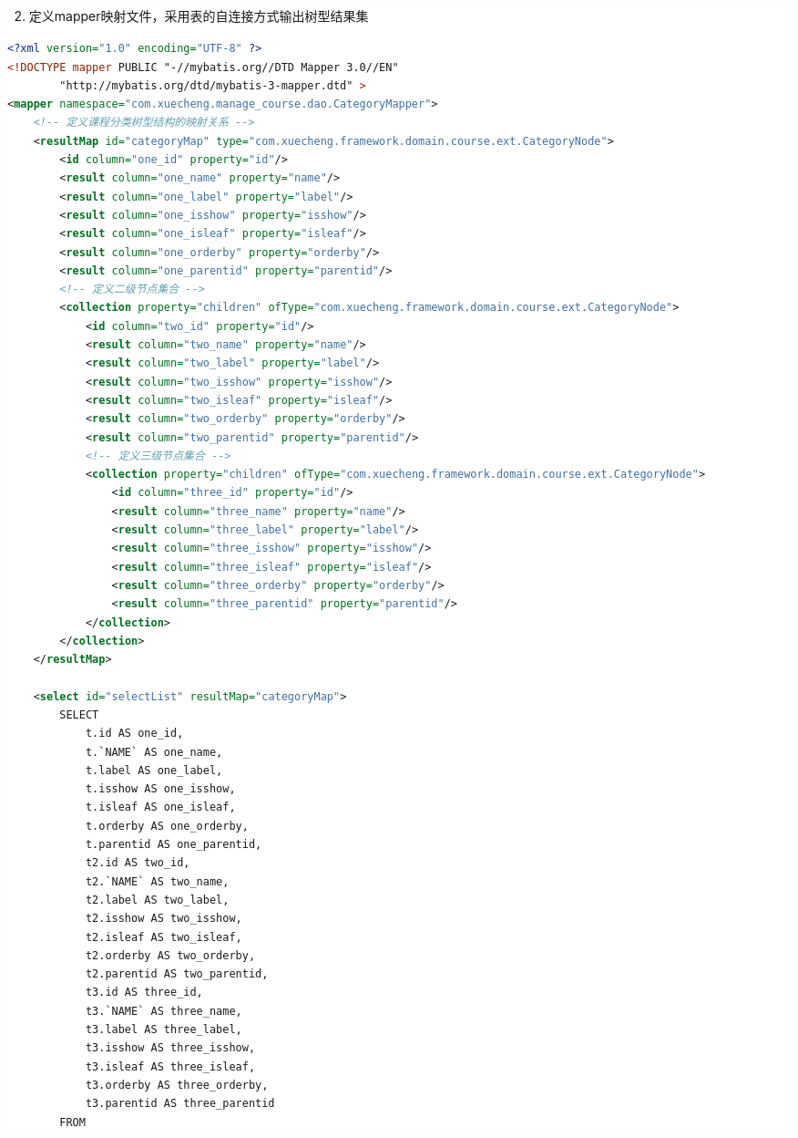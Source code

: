 2. 定义mapper映射文件，采用表的自连接方式输出树型结果集

```xml
<?xml version="1.0" encoding="UTF-8" ?>
<!DOCTYPE mapper PUBLIC "-//mybatis.org//DTD Mapper 3.0//EN"
        "http://mybatis.org/dtd/mybatis-3-mapper.dtd" >
<mapper namespace="com.xuecheng.manage_course.dao.CategoryMapper">
    <!-- 定义课程分类树型结构的映射关系 -->
    <resultMap id="categoryMap" type="com.xuecheng.framework.domain.course.ext.CategoryNode">
        <id column="one_id" property="id"/>
        <result column="one_name" property="name"/>
        <result column="one_label" property="label"/>
        <result column="one_isshow" property="isshow"/>
        <result column="one_isleaf" property="isleaf"/>
        <result column="one_orderby" property="orderby"/>
        <result column="one_parentid" property="parentid"/>
        <!-- 定义二级节点集合 -->
        <collection property="children" ofType="com.xuecheng.framework.domain.course.ext.CategoryNode">
            <id column="two_id" property="id"/>
            <result column="two_name" property="name"/>
            <result column="two_label" property="label"/>
            <result column="two_isshow" property="isshow"/>
            <result column="two_isleaf" property="isleaf"/>
            <result column="two_orderby" property="orderby"/>
            <result column="two_parentid" property="parentid"/>
            <!-- 定义三级节点集合 -->
            <collection property="children" ofType="com.xuecheng.framework.domain.course.ext.CategoryNode">
                <id column="three_id" property="id"/>
                <result column="three_name" property="name"/>
                <result column="three_label" property="label"/>
                <result column="three_isshow" property="isshow"/>
                <result column="three_isleaf" property="isleaf"/>
                <result column="three_orderby" property="orderby"/>
                <result column="three_parentid" property="parentid"/>
            </collection>
        </collection>
    </resultMap>

    <select id="selectList" resultMap="categoryMap">
        SELECT
            t.id AS one_id,
            t.`NAME` AS one_name,
            t.label AS one_label,
            t.isshow AS one_isshow,
            t.isleaf AS one_isleaf,
            t.orderby AS one_orderby,
            t.parentid AS one_parentid,
            t2.id AS two_id,
            t2.`NAME` AS two_name,
            t2.label AS two_label,
            t2.isshow AS two_isshow,
            t2.isleaf AS two_isleaf,
            t2.orderby AS two_orderby,
            t2.parentid AS two_parentid,
            t3.id AS three_id,
            t3.`NAME` AS three_name,
            t3.label AS three_label,
            t3.isshow AS three_isshow,
            t3.isleaf AS three_isleaf,
            t3.orderby AS three_orderby,
            t3.parentid AS three_parentid
        FROM
```